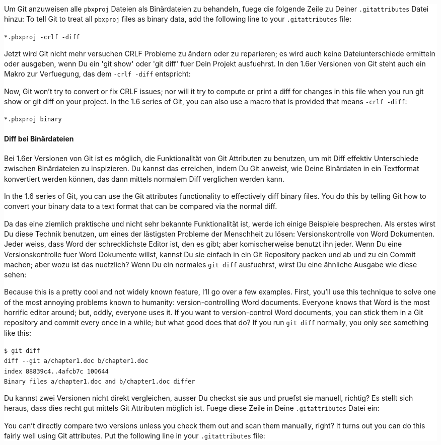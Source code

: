 Um Git anzuweisen alle `pbxproj` Dateien als Binärdateien zu behandeln, fuege die folgende Zeile zu Deiner `.gitattributes` Datei hinzu:
To tell Git to treat all `pbxproj` files as binary data, add the following line to your `.gitattributes` file:

	*.pbxproj -crlf -diff

Jetzt wird Git nicht mehr versuchen CRLF Probleme zu ändern oder zu reparieren; es wird auch keine Dateiunterschiede ermitteln oder ausgeben, wenn Du ein 'git show' oder 'git diff' fuer Dein Projekt ausfuehrst. In den 1.6er Versionen von Git steht auch ein Makro zur Verfuegung, das dem `-crlf -diff` entspricht:

Now, Git won’t try to convert or fix CRLF issues; nor will it try to compute or print a diff for changes in this file when you run git show or git diff on your project. In the 1.6 series of Git, you can also use a macro that is provided that means `-crlf -diff`:

	*.pbxproj binary

#### Diff bei Binärdateien ####

Bei 1.6er Versionen von Git ist es möglich, die Funktionalität von Git Attributen zu benutzen, um mit Diff effektiv Unterschiede zwischen Binärdateien zu inspizieren. Du kannst das erreichen, indem Du Git anweist, wie Deine Binärdaten in ein Textformat konvertiert werden können, das dann mittels normalem Diff verglichen werden kann.

In the 1.6 series of Git, you can use the Git attributes functionality to effectively diff binary files. You do this by telling Git how to convert your binary data to a text format that can be compared via the normal diff.

Da das eine ziemlich praktische und nicht sehr bekannte Funktionalität ist, werde ich einige Beispiele besprechen. Als erstes wirst Du diese Technik benutzen, um eines der lästigsten Probleme der Menschheit zu lösen: Versionskontrolle von Word Dokumenten. Jeder weiss, dass Word der schrecklichste Editor ist, den es gibt; aber komischerweise benutzt ihn jeder. Wenn Du eine Versionskontrolle fuer Word Dokumente willst, kannst Du sie einfach in ein Git Repository packen und ab und zu ein Commit machen; aber wozu ist das nuetzlich? Wenn Du ein normales `git diff` ausfuehrst, wirst Du eine ähnliche Ausgabe wie diese sehen:

Because this is a pretty cool and not widely known feature, I’ll go over a few examples. First, you’ll use this technique to solve one of the most annoying problems known to humanity: version-controlling Word documents. Everyone knows that Word is the most horrific editor around; but, oddly, everyone uses it. If you want to version-control Word documents, you can stick them in a Git repository and commit every once in a while; but what good does that do? If you run `git diff` normally, you only see something like this:

	$ git diff 
	diff --git a/chapter1.doc b/chapter1.doc
	index 88839c4..4afcb7c 100644
	Binary files a/chapter1.doc and b/chapter1.doc differ

Du kannst zwei Versionen nicht direkt vergleichen, ausser Du checkst sie aus und pruefst sie manuell, richtig? Es stellt sich heraus, dass dies recht gut mittels Git Attributen möglich ist. Fuege diese Zeile in Deine `.gitattributes` Datei ein:

You can’t directly compare two versions unless you check them out and scan them manually, right? It turns out you can do this fairly well using Git attributes. Put the following line in your `.gitattributes` file:
